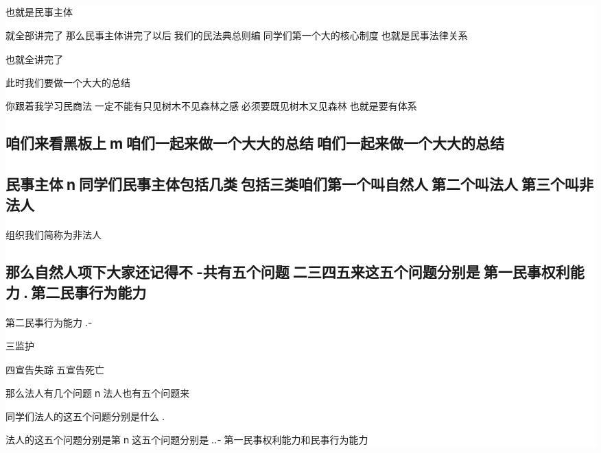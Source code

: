 也就是民事主体

就全部讲完了
那么民事主体讲完了以后
我们的民法典总则编
同学们第一个大的核心制度
也就是民事法律关系

也就全讲完了

此时我们要做一个大大的总结

你跟着我学习民商法
一定不能有只见树木不见森林之感
必须要既见树木又见森林
也就是要有体系

咱们来看黑板上
m
咱们一起来做一个大大的总结
咱们一起来做一个大大的总结
-

民事主体
n
同学们民事主体包括几类
包括三类咱们第一个叫自然人
第二个叫法人
第三个叫非法人
-

组织我们简称为非法人

那么自然人项下大家还记得不
-共有五个问题
二三四五来这五个问题分别是
第一民事权利能力
.
第二民事行为能力
-
第二民事行为能力
.-

三监护

四宣告失踪
五宣告死亡

那么法人有几个问题
n
法人也有五个问题来

同学们法人的这五个问题分别是什么
.

法人的这五个问题分别是第
n
这五个问题分别是
..-
第一民事权利能力和民事行为能力

